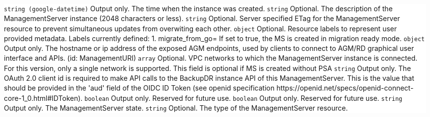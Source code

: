 </tr>
<tr>
    <td><CopyableCode code="createTime" /></td>
    <td><code>string (google-datetime)</code></td>
    <td>Output only. The time when the instance was created.</td>
</tr>
<tr>
    <td><CopyableCode code="description" /></td>
    <td><code>string</code></td>
    <td>Optional. The description of the ManagementServer instance (2048 characters or less).</td>
</tr>
<tr>
    <td><CopyableCode code="etag" /></td>
    <td><code>string</code></td>
    <td>Optional. Server specified ETag for the ManagementServer resource to prevent simultaneous updates from overwiting each other.</td>
</tr>
<tr>
    <td><CopyableCode code="labels" /></td>
    <td><code>object</code></td>
    <td>Optional. Resource labels to represent user provided metadata. Labels currently defined: 1. migrate_from_go= If set to true, the MS is created in migration ready mode.</td>
</tr>
<tr>
    <td><CopyableCode code="managementUri" /></td>
    <td><code>object</code></td>
    <td>Output only. The hostname or ip address of the exposed AGM endpoints, used by clients to connect to AGM/RD graphical user interface and APIs. (id: ManagementURI)</td>
</tr>
<tr>
    <td><CopyableCode code="networks" /></td>
    <td><code>array</code></td>
    <td>Optional. VPC networks to which the ManagementServer instance is connected. For this version, only a single network is supported. This field is optional if MS is created without PSA</td>
</tr>
<tr>
    <td><CopyableCode code="oauth2ClientId" /></td>
    <td><code>string</code></td>
    <td>Output only. The OAuth 2.0 client id is required to make API calls to the BackupDR instance API of this ManagementServer. This is the value that should be provided in the 'aud' field of the OIDC ID Token (see openid specification https://openid.net/specs/openid-connect-core-1_0.html#IDToken).</td>
</tr>
<tr>
    <td><CopyableCode code="satisfiesPzi" /></td>
    <td><code>boolean</code></td>
    <td>Output only. Reserved for future use.</td>
</tr>
<tr>
    <td><CopyableCode code="satisfiesPzs" /></td>
    <td><code>boolean</code></td>
    <td>Output only. Reserved for future use.</td>
</tr>
<tr>
    <td><CopyableCode code="state" /></td>
    <td><code>string</code></td>
    <td>Output only. The ManagementServer state.</td>
</tr>
<tr>
    <td><CopyableCode code="type" /></td>
    <td><code>string</code></td>
    <td>Optional. The type of the ManagementServer resource.</td>
</tr>
<tr>